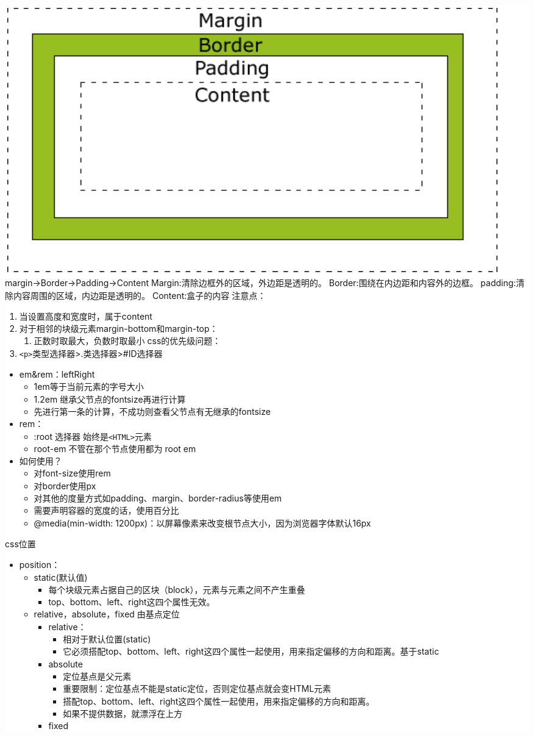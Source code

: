 ![盒子](img/盒子模型.png)
margin->Border->Padding->Content
Margin:清除边框外的区域，外边距是透明的。
Border:围绕在内边距和内容外的边框。
padding:清除内容周围的区域，内边距是透明的。
Content:盒子的内容
注意点：
  1. 当设置高度和宽度时，属于content
  2. 对于相邻的块级元素margin-bottom和margin-top：
     1. 正数时取最大，负数时取最小
css的优先级问题：
1. `<p>`类型选择器>.类选择器>#ID选择器  
  
- em&rem：leftRight
   - 1em等于当前元素的字号大小
   - 1.2em 继承父节点的fontsize再进行计算
   - 先进行第一条的计算，不成功则查看父节点有无继承的fontsize
- rem：
  - :root 选择器 始终是`<HTML>`元素
  - root-em 不管在那个节点使用都为 root em
- 如何使用？
  - 对font-size使用rem
  - 对border使用px
  - 对其他的度量方式如padding、margin、border-radius等使用em
  - 需要声明容器的宽度的话，使用百分比
  - @media(min-width: 1200px)：以屏幕像素来改变根节点大小，因为浏览器字体默认16px

css位置
- position：
  - static(默认值)
    - 每个块级元素占据自己的区块（block），元素与元素之间不产生重叠
    - top、bottom、left、right这四个属性无效。
  - relative，absolute，fixed 由基点定位
    - relative：
      - 相对于默认位置(static)
      - 它必须搭配top、bottom、left、right这四个属性一起使用，用来指定偏移的方向和距离。基于static
    - absolute 
      - 定位基点是父元素
      - 重要限制：定位基点不能是static定位，否则定位基点就会变HTML元素
      - 搭配top、bottom、left、right这四个属性一起使用，用来指定偏移的方向和距离。
      - 如果不提供数据，就漂浮在上方
    - fixed